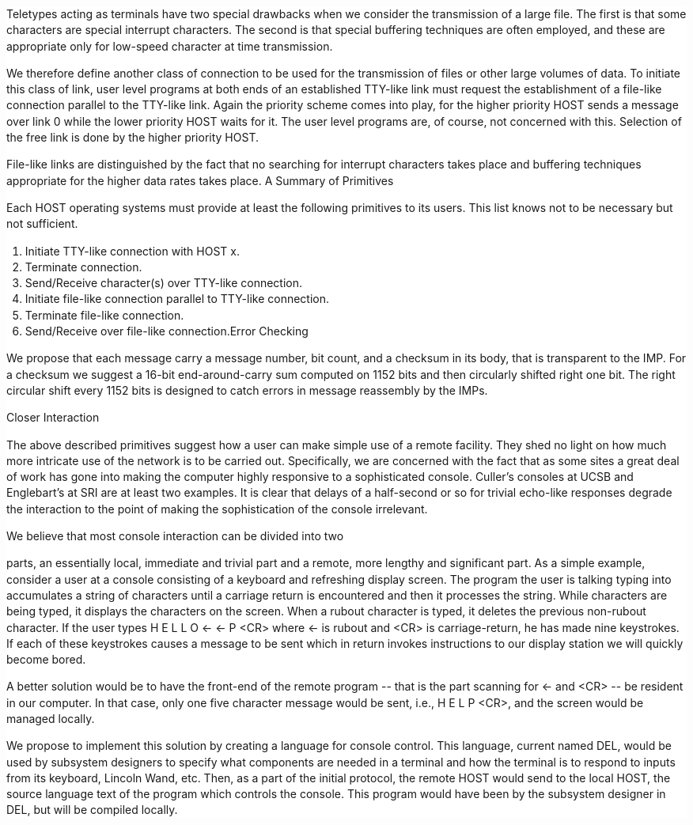 Teletypes acting as terminals have two special drawbacks when we consider the transmission of a large file. The first is that some characters are special interrupt characters. The second is that special buffering techniques are often employed, and these are appropriate only for low-speed character at time transmission.

We therefore define another class of connection to be used for the transmission of files or other large volumes of data. To initiate this class of link, user level programs at both ends of an established TTY-like link must request the establishment of a file-like connection parallel to the TTY-like link. Again the priority scheme comes into play, for the higher priority HOST sends a message over link 0 while the lower priority HOST waits for it. The user level programs are, of course, not concerned with this. Selection of the free link is done by the higher priority HOST.

File-like links are distinguished by the fact that no searching for interrupt characters takes place and buffering techniques appropriate for the higher data rates takes place. A Summary of Primitives

Each HOST operating systems must provide at least the following primitives to its users. This list knows not to be necessary but not sufficient.

1. Initiate TTY-like connection with HOST x.
2. Terminate connection.
3. Send/Receive character(s) over TTY-like connection.
4. Initiate file-like connection parallel to TTY-like connection.
5. Terminate file-like connection.
6. Send/Receive over file-like connection.Error Checking

We propose that each message carry a message number, bit count, and a checksum in its body, that is transparent to the IMP. For a checksum we suggest a 16-bit end-around-carry sum computed on 1152 bits and then circularly shifted right one bit. The right circular shift every 1152 bits is designed to catch errors in message reassembly by the IMPs.

Closer Interaction

The above described primitives suggest how a user can make simple use of a remote facility. They shed no light on how much more intricate use of the network is to be carried out. Specifically, we are concerned with the fact that as some sites a great deal of work has gone into making the computer highly responsive to a sophisticated console. Culler’s consoles at UCSB and Englebart’s at SRI are at least two examples. It is clear that delays of a half-second or so for trivial echo-like responses degrade the interaction to the point of making the sophistication of the console irrelevant.

We believe that most console interaction can be divided into two

parts, an essentially local, immediate and trivial part and a remote, more lengthy and significant part. As a simple example, consider a user at a console consisting of a keyboard and refreshing display screen. The program the user is talking typing into accumulates a string of characters until a carriage return is encountered and then it processes the string. While characters are being typed, it displays the characters on the screen. When a rubout character is typed, it deletes the previous non-rubout character. If the user types H E L L O <- <- P \<CR> where <- is rubout and \<CR> is carriage-return, he has made nine keystrokes. If each of these keystrokes causes a message to be sent which in return invokes instructions to our display station we will quickly become bored.

A better solution would be to have the front-end of the remote program -- that is the part scanning for <- and \<CR> -- be resident in our computer. In that case, only one five character message would be sent, i.e., H E L P \<CR>, and the screen would be managed locally.

We propose to implement this solution by creating a language for console control. This language, current named DEL, would be used by subsystem designers to specify what components are needed in a terminal and how the terminal is to respond to inputs from its keyboard, Lincoln Wand, etc. Then, as a part of the initial protocol, the remote HOST would send to the local HOST, the source language text of the program which controls the console. This program would have been by the subsystem designer in DEL, but will be compiled locally.
